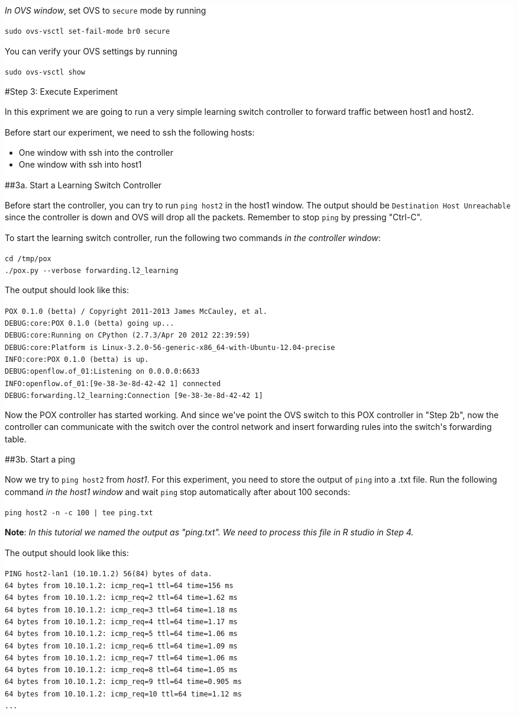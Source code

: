   *In OVS window*, set OVS to `secure` mode by running
  
	sudo ovs-vsctl set-fail-mode br0 secure

  You can verify your OVS settings by running

	sudo ovs-vsctl show

#Step 3: Execute Experiment

  In this expriment we are going to run a very simple learning switch controller to forward traffic between host1 and host2.
  
  Before start our experiment, we need to ssh the following hosts:
  
  * One window with ssh into the controller
  * One window with ssh into host1
  
##3a. Start a Learning Switch Controller
  
  Before start the controller, you can try to run `ping host2` in the host1 window. The output should be `Destination Host Unreachable` since the controller is down and OVS will drop all the packets. Remember to stop `ping` by pressing "Ctrl-C".
  
  To start the learning switch controller, run the following two commands *in the controller window*:

	cd /tmp/pox
	./pox.py --verbose forwarding.l2_learning

  The output should look like this:

	POX 0.1.0 (betta) / Copyright 2011-2013 James McCauley, et al.
	DEBUG:core:POX 0.1.0 (betta) going up...
	DEBUG:core:Running on CPython (2.7.3/Apr 20 2012 22:39:59)
	DEBUG:core:Platform is Linux-3.2.0-56-generic-x86_64-with-Ubuntu-12.04-precise
	INFO:core:POX 0.1.0 (betta) is up.
	DEBUG:openflow.of_01:Listening on 0.0.0.0:6633
	INFO:openflow.of_01:[9e-38-3e-8d-42-42 1] connected
	DEBUG:forwarding.l2_learning:Connection [9e-38-3e-8d-42-42 1]

  Now the POX controller has started working. And since we've point the OVS switch to this POX controller in "Step 2b", now the controller can communicate with the switch over the control network and insert forwarding rules into the switch's forwarding table.

##3b. Start a ping

  Now we try to `ping host2` from *host1*. For this experiment, you need to store the output of `ping` into a .txt file. Run the following command *in the host1 window* and wait `ping` stop automatically after about 100 seconds:

	ping host2 -n -c 100 | tee ping.txt

  **Note**: *In this tutorial we named the output as "ping.txt". We need to process this file in R studio in Step 4.*
	
  The output should look like this:
	
	PING host2-lan1 (10.10.1.2) 56(84) bytes of data.
	64 bytes from 10.10.1.2: icmp_req=1 ttl=64 time=156 ms
	64 bytes from 10.10.1.2: icmp_req=2 ttl=64 time=1.62 ms
	64 bytes from 10.10.1.2: icmp_req=3 ttl=64 time=1.18 ms
	64 bytes from 10.10.1.2: icmp_req=4 ttl=64 time=1.17 ms
	64 bytes from 10.10.1.2: icmp_req=5 ttl=64 time=1.06 ms
	64 bytes from 10.10.1.2: icmp_req=6 ttl=64 time=1.09 ms
	64 bytes from 10.10.1.2: icmp_req=7 ttl=64 time=1.06 ms
	64 bytes from 10.10.1.2: icmp_req=8 ttl=64 time=1.05 ms
	64 bytes from 10.10.1.2: icmp_req=9 ttl=64 time=0.905 ms
	64 bytes from 10.10.1.2: icmp_req=10 ttl=64 time=1.12 ms
	...
		